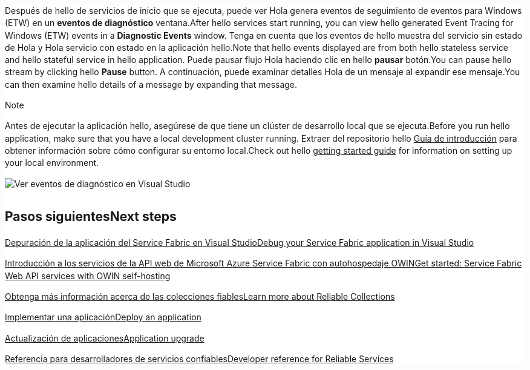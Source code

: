 <span data-ttu-id="8d25e-221">Después de hello de servicios de inicio que se ejecuta, puede ver Hola genera eventos de seguimiento de eventos para Windows (ETW) en un **eventos de diagnóstico** ventana.</span><span class="sxs-lookup"><span data-stu-id="8d25e-221">After hello services start running, you can view hello generated Event Tracing for Windows (ETW) events in a **Diagnostic Events** window.</span></span> <span data-ttu-id="8d25e-222">Tenga en cuenta que los eventos de hello muestra del servicio sin estado de Hola y Hola servicio con estado en la aplicación hello.</span><span class="sxs-lookup"><span data-stu-id="8d25e-222">Note that hello events displayed are from both hello stateless service and hello stateful service in hello application.</span></span> <span data-ttu-id="8d25e-223">Puede pausar flujo Hola haciendo clic en hello **pausar** botón.</span><span class="sxs-lookup"><span data-stu-id="8d25e-223">You can pause hello stream by clicking hello **Pause** button.</span></span> <span data-ttu-id="8d25e-224">A continuación, puede examinar detalles Hola de un mensaje al expandir ese mensaje.</span><span class="sxs-lookup"><span data-stu-id="8d25e-224">You can then examine hello details of a message by expanding that message.</span></span>

> [!NOTE]
> <span data-ttu-id="8d25e-225">Antes de ejecutar la aplicación hello, asegúrese de que tiene un clúster de desarrollo local que se ejecuta.</span><span class="sxs-lookup"><span data-stu-id="8d25e-225">Before you run hello application, make sure that you have a local development cluster running.</span></span> <span data-ttu-id="8d25e-226">Extraer del repositorio hello [Guía de introducción](service-fabric-get-started.md) para obtener información sobre cómo configurar su entorno local.</span><span class="sxs-lookup"><span data-stu-id="8d25e-226">Check out hello [getting started guide](service-fabric-get-started.md) for information on setting up your local environment.</span></span>
> 
> 

![Ver eventos de diagnóstico en Visual Studio](media/service-fabric-reliable-services-quick-start/hello-stateful-Output.png)

## <a name="next-steps"></a><span data-ttu-id="8d25e-228">Pasos siguientes</span><span class="sxs-lookup"><span data-stu-id="8d25e-228">Next steps</span></span>
[<span data-ttu-id="8d25e-229">Depuración de la aplicación del Service Fabric en Visual Studio</span><span class="sxs-lookup"><span data-stu-id="8d25e-229">Debug your Service Fabric application in Visual Studio</span></span>](service-fabric-debugging-your-application.md)

[<span data-ttu-id="8d25e-230">Introducción a los servicios de la API web de Microsoft Azure Service Fabric con autohospedaje OWIN</span><span class="sxs-lookup"><span data-stu-id="8d25e-230">Get started: Service Fabric Web API services with OWIN self-hosting</span></span>](service-fabric-reliable-services-communication-webapi.md)

[<span data-ttu-id="8d25e-231">Obtenga más información acerca de las colecciones fiables</span><span class="sxs-lookup"><span data-stu-id="8d25e-231">Learn more about Reliable Collections</span></span>](service-fabric-reliable-services-reliable-collections.md)

[<span data-ttu-id="8d25e-232">Implementar una aplicación</span><span class="sxs-lookup"><span data-stu-id="8d25e-232">Deploy an application</span></span>](service-fabric-deploy-remove-applications.md)

[<span data-ttu-id="8d25e-233">Actualización de aplicaciones</span><span class="sxs-lookup"><span data-stu-id="8d25e-233">Application upgrade</span></span>](service-fabric-application-upgrade.md)

[<span data-ttu-id="8d25e-234">Referencia para desarrolladores de servicios confiables</span><span class="sxs-lookup"><span data-stu-id="8d25e-234">Developer reference for Reliable Services</span></span>](https://msdn.microsoft.com/library/azure/dn706529.aspx)

